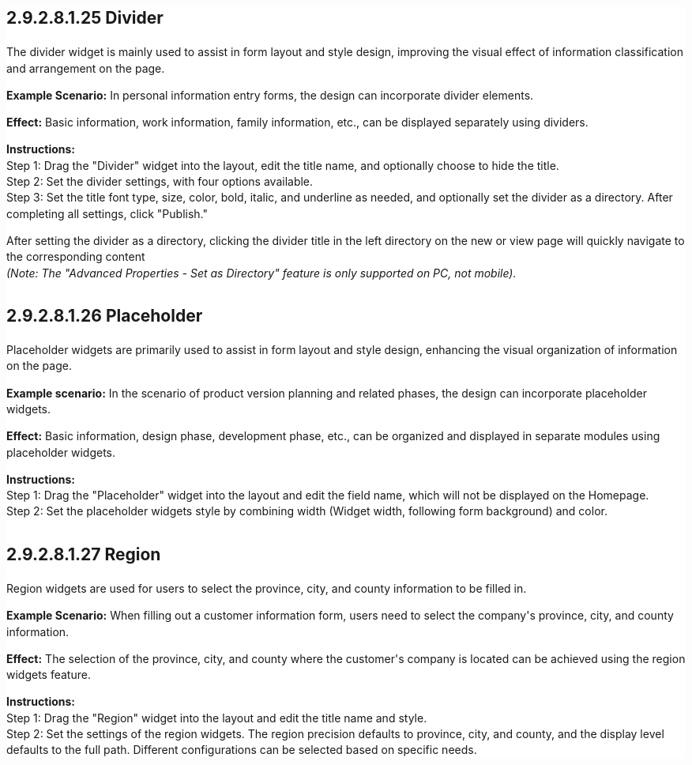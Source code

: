 ## 2.9.2.8.1.25 Divider

The divider widget is mainly used to assist in form layout and style design, improving the visual effect of information classification and arrangement on the page.

**Example Scenario:** In personal information entry forms, the design can incorporate divider elements.

**Effect:** Basic information, work information, family information, etc., can be displayed separately using dividers.

**Instructions:**  
Step 1: Drag the "Divider" widget into the layout, edit the title name, and optionally choose to hide the title.  
Step 2: Set the divider settings, with four options available.  
Step 3: Set the title font type, size, color, bold, italic, and underline as needed, and optionally set the divider as a directory. After completing all settings, click "Publish."

After setting the divider as a directory, clicking the divider title in the left directory on the new or view page will quickly navigate to the corresponding content  
*(Note: The "Advanced Properties - Set as Directory" feature is only supported on PC, not mobile).*



## 2.9.2.8.1.26 Placeholder

Placeholder widgets are primarily used to assist in form layout and style design, enhancing the visual organization of information on the page.

**Example scenario:** In the scenario of product version planning and related phases, the design can incorporate placeholder widgets.

**Effect:** Basic information, design phase, development phase, etc., can be organized and displayed in separate modules using placeholder widgets.

**Instructions:**  
Step 1: Drag the "Placeholder" widget into the layout and edit the field name, which will not be displayed on the Homepage.  
Step 2: Set the placeholder widgets style by combining width (Widget width, following form background) and color.



## 2.9.2.8.1.27 Region

Region widgets are used for users to select the province, city, and county information to be filled in.

**Example Scenario:** When filling out a customer information form, users need to select the company's province, city, and county information.

**Effect:** The selection of the province, city, and county where the customer's company is located can be achieved using the region widgets feature.

**Instructions:**  
Step 1: Drag the "Region" widget into the layout and edit the title name and style.  
Step 2: Set the settings of the region widgets. The region precision defaults to province, city, and county, and the display level defaults to the full path. Different configurations can be selected based on specific needs.
